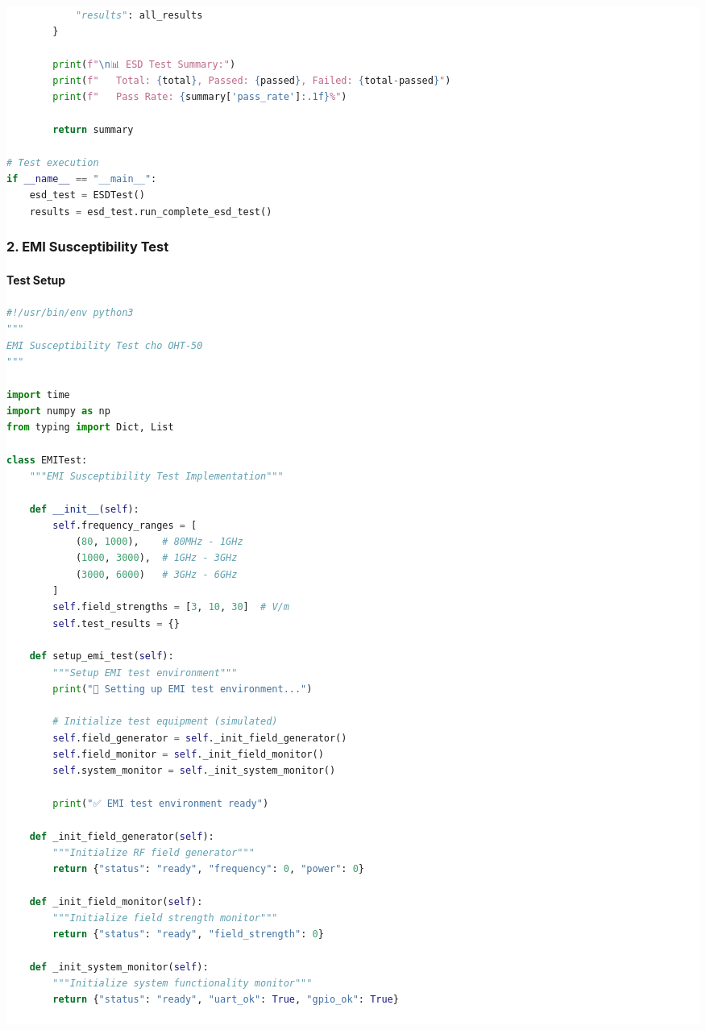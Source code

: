 ```python
            "results": all_results
        }
        
        print(f"\n📊 ESD Test Summary:")
        print(f"   Total: {total}, Passed: {passed}, Failed: {total-passed}")
        print(f"   Pass Rate: {summary['pass_rate']:.1f}%")
        
        return summary

# Test execution
if __name__ == "__main__":
    esd_test = ESDTest()
    results = esd_test.run_complete_esd_test()
```

### **2. EMI Susceptibility Test**

#### **Test Setup**
```python
#!/usr/bin/env python3
"""
EMI Susceptibility Test cho OHT-50
"""

import time
import numpy as np
from typing import Dict, List

class EMITest:
    """EMI Susceptibility Test Implementation"""
    
    def __init__(self):
        self.frequency_ranges = [
            (80, 1000),    # 80MHz - 1GHz
            (1000, 3000),  # 1GHz - 3GHz
            (3000, 6000)   # 3GHz - 6GHz
        ]
        self.field_strengths = [3, 10, 30]  # V/m
        self.test_results = {}
    
    def setup_emi_test(self):
        """Setup EMI test environment"""
        print("🔧 Setting up EMI test environment...")
        
        # Initialize test equipment (simulated)
        self.field_generator = self._init_field_generator()
        self.field_monitor = self._init_field_monitor()
        self.system_monitor = self._init_system_monitor()
        
        print("✅ EMI test environment ready")
    
    def _init_field_generator(self):
        """Initialize RF field generator"""
        return {"status": "ready", "frequency": 0, "power": 0}
    
    def _init_field_monitor(self):
        """Initialize field strength monitor"""
        return {"status": "ready", "field_strength": 0}
    
    def _init_system_monitor(self):
        """Initialize system functionality monitor"""
        return {"status": "ready", "uart_ok": True, "gpio_ok": True}
    
```